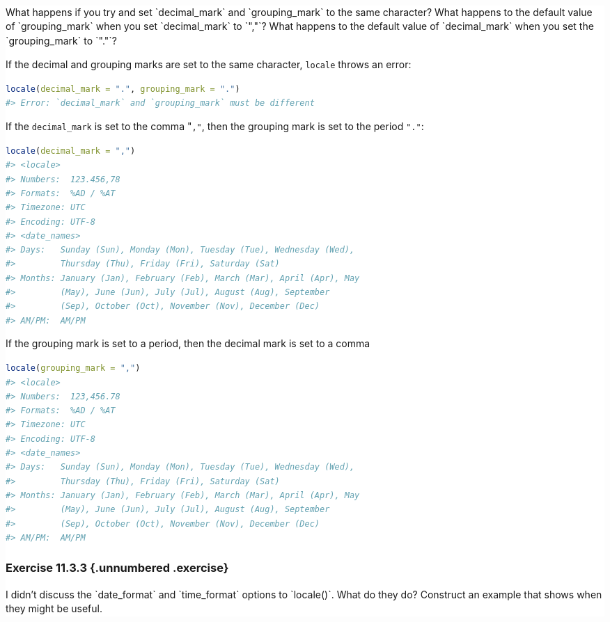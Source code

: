 <div class="question">
What happens if you try and set `decimal_mark` and `grouping_mark` to the same character?
What happens to the default value of `grouping_mark` when you set `decimal_mark` to `","`?
What happens to the default value of `decimal_mark` when you set the `grouping_mark` to `"."`?
</div>

<div class="answer">

If the decimal and grouping marks are set to the same character, `locale` throws an error:

```r
locale(decimal_mark = ".", grouping_mark = ".")
#> Error: `decimal_mark` and `grouping_mark` must be different
```
If the `decimal_mark` is set to the comma "`,"`, then the grouping mark is set to the period `"."`:

```r
locale(decimal_mark = ",")
#> <locale>
#> Numbers:  123.456,78
#> Formats:  %AD / %AT
#> Timezone: UTC
#> Encoding: UTF-8
#> <date_names>
#> Days:   Sunday (Sun), Monday (Mon), Tuesday (Tue), Wednesday (Wed),
#>         Thursday (Thu), Friday (Fri), Saturday (Sat)
#> Months: January (Jan), February (Feb), March (Mar), April (Apr), May
#>         (May), June (Jun), July (Jul), August (Aug), September
#>         (Sep), October (Oct), November (Nov), December (Dec)
#> AM/PM:  AM/PM
```

If the grouping mark is set to a period, then the decimal mark is set to a comma

```r
locale(grouping_mark = ",")
#> <locale>
#> Numbers:  123,456.78
#> Formats:  %AD / %AT
#> Timezone: UTC
#> Encoding: UTF-8
#> <date_names>
#> Days:   Sunday (Sun), Monday (Mon), Tuesday (Tue), Wednesday (Wed),
#>         Thursday (Thu), Friday (Fri), Saturday (Sat)
#> Months: January (Jan), February (Feb), March (Mar), April (Apr), May
#>         (May), June (Jun), July (Jul), August (Aug), September
#>         (Sep), October (Oct), November (Nov), December (Dec)
#> AM/PM:  AM/PM
```

</div>

### Exercise <span class="exercise-number">11.3.3</span> {.unnumbered .exercise}

<div class="question">
I didn’t discuss the `date_format` and `time_format` options to `locale()`.
What do they do?
Construct an example that shows when they might be useful.
</div>
